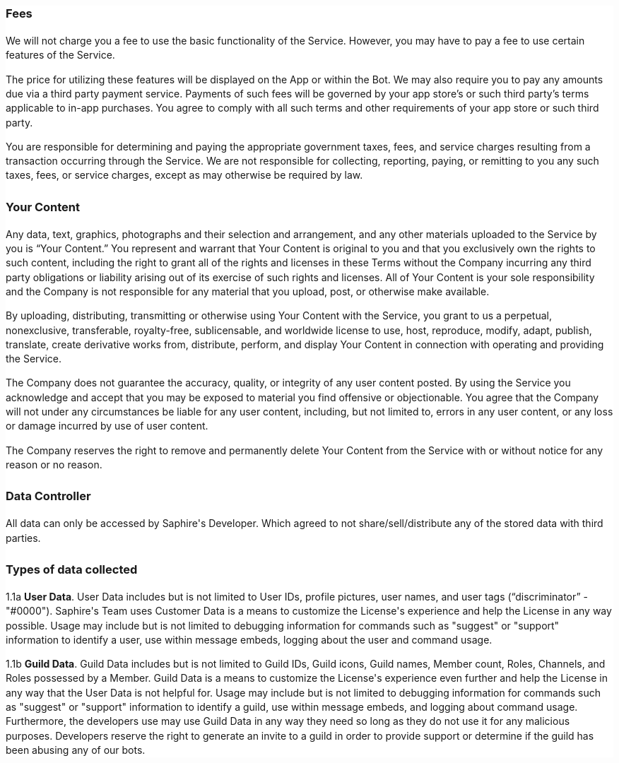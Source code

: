 ### Fees

We will not charge you a fee to use the basic functionality of the Service. However, you may have to pay a fee to use certain features of the Service.

The price for utilizing these features will be displayed on the App or within the Bot. We may also require you to pay any amounts due via a third party payment service. Payments of such fees will be governed by your app store’s or such third party’s terms applicable to in-app purchases. You agree to comply with all such terms and other requirements of your app store or such third party.

You are responsible for determining and paying the appropriate government taxes, fees, and service charges resulting from a transaction occurring through the Service. We are not responsible for collecting, reporting, paying, or remitting to you any such taxes, fees, or service charges, except as may otherwise be required by law.

### Your Content

Any data, text, graphics, photographs and their selection and arrangement, and any other materials uploaded to the Service by you is “Your Content.” You represent and warrant that Your Content is original to you and that you exclusively own the rights to such content, including the right to grant all of the rights and licenses in these Terms without the Company incurring any third party obligations or liability arising out of its exercise of such rights and licenses. All of Your Content is your sole responsibility and the Company is not responsible for any material that you upload, post, or otherwise make available.

By uploading, distributing, transmitting or otherwise using Your Content with the Service, you grant to us a perpetual, nonexclusive, transferable, royalty-free, sublicensable, and worldwide license to use, host, reproduce, modify, adapt, publish, translate, create derivative works from, distribute, perform, and display Your Content in connection with operating and providing the Service.

The Company does not guarantee the accuracy, quality, or integrity of any user content posted. By using the Service you acknowledge and accept that you may be exposed to material you find offensive or objectionable. You agree that the Company will not under any circumstances be liable for any user content, including, but not limited to, errors in any user content, or any loss or damage incurred by use of user content.

The Company reserves the right to remove and permanently delete Your Content from the Service with or without notice for any reason or no reason.

### Data Controller

All data can only be accessed by Saphire's Developer. Which agreed to not share/sell/distribute any of the stored data with third parties.

### Types of data collected

1.1a **User Data**. User Data includes but is not limited to User IDs, profile pictures, user names, and user tags (“discriminator” - "#0000"). Saphire's Team uses Customer Data is a means to customize the License's experience and help the License in any way possible. Usage may include but is not limited to debugging information for commands such as "suggest" or "support" information to identify a user, use within message embeds, logging about the user and command usage.

1.1b **Guild Data**. Guild Data includes but is not limited to Guild IDs, Guild icons, Guild names, Member count, Roles, Channels, and Roles possessed by a Member. Guild Data is a means to customize the License's experience even further and help the License in any way that the User Data is not helpful for. Usage may include but is not limited to debugging information for commands such as "suggest" or "support" information to identify a guild, use within message embeds, and logging about command usage. Furthermore, the developers use may use Guild Data in any way they need so long as they do not use it for any malicious purposes. Developers reserve the right to generate an invite to a guild in order to provide support or determine if the guild has been abusing any of our bots.
